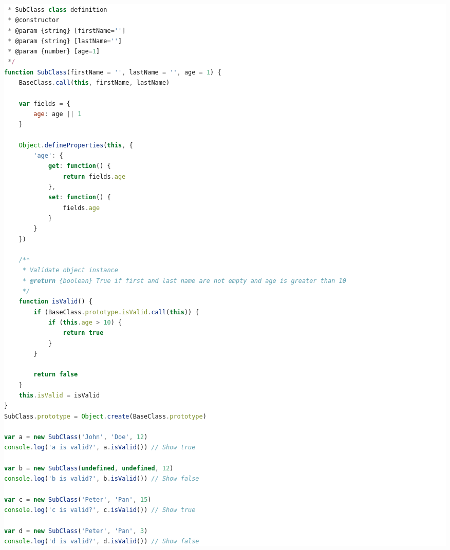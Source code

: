 ``` Javascript
 * SubClass class definition
 * @constructor
 * @param {string} [firstName='']
 * @param {string} [lastName='']
 * @param {number} [age=1]
 */
function SubClass(firstName = '', lastName = '', age = 1) {
    BaseClass.call(this, firstName, lastName)

    var fields = {
        age: age || 1
    }

    Object.defineProperties(this, {
        'age': {
            get: function() {
                return fields.age
            },
            set: function() {
                fields.age
            }
        }
    })

    /**
     * Validate object instance
     * @return {boolean} True if first and last name are not empty and age is greater than 10
     */
    function isValid() {
        if (BaseClass.prototype.isValid.call(this)) {
            if (this.age > 10) {
                return true
            }
        }

        return false
    }
    this.isValid = isValid
}
SubClass.prototype = Object.create(BaseClass.prototype)

var a = new SubClass('John', 'Doe', 12)
console.log('a is valid?', a.isValid()) // Show true

var b = new SubClass(undefined, undefined, 12)
console.log('b is valid?', b.isValid()) // Show false

var c = new SubClass('Peter', 'Pan', 15)
console.log('c is valid?', c.isValid()) // Show true

var d = new SubClass('Peter', 'Pan', 3)
console.log('d is valid?', d.isValid()) // Show false
```

